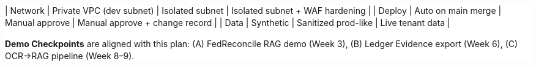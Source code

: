 | Network | Private VPC (dev subnet) | Isolated subnet | Isolated subnet + WAF hardening |
| Deploy | Auto on main merge | Manual approve | Manual approve + change record |
| Data | Synthetic | Sanitized prod-like | Live tenant data |

**Demo Checkpoints** are aligned with this plan: (A) FedReconcile RAG demo (Week 3), (B) Ledger Evidence export (Week 6), (C) OCR→RAG pipeline (Week 8–9).

